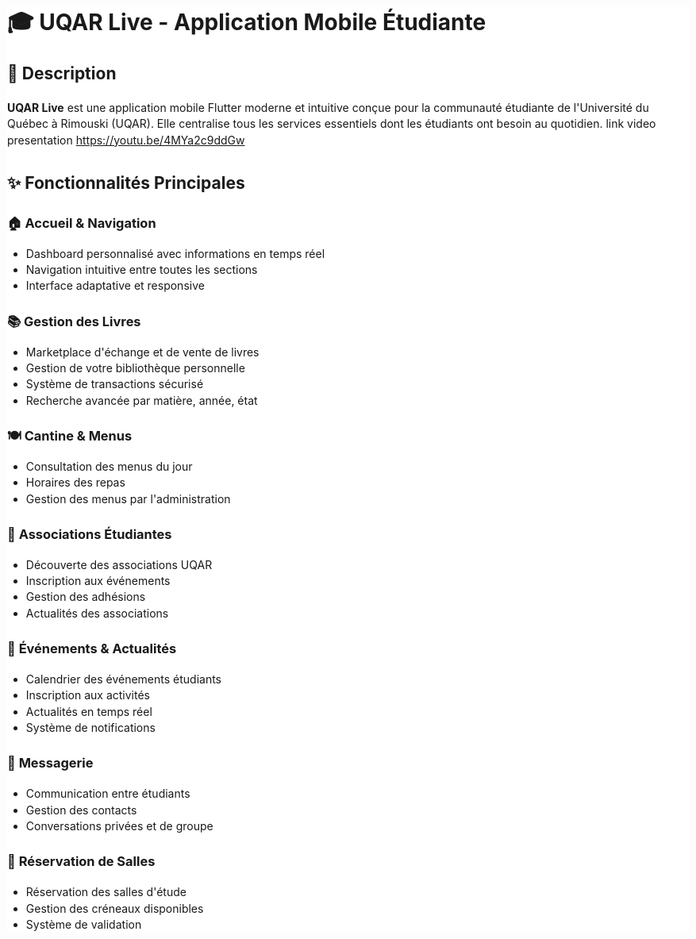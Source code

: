 # 🎓 UQAR Live - Application Mobile Étudiante

## 📱 Description

**UQAR Live** est une application mobile Flutter moderne et intuitive conçue pour la communauté étudiante de l'Université du Québec à Rimouski (UQAR). Elle centralise tous les services essentiels dont les étudiants ont besoin au quotidien.
link video presentation https://youtu.be/4MYa2c9ddGw
## ✨ Fonctionnalités Principales

### 🏠 **Accueil & Navigation**
- Dashboard personnalisé avec informations en temps réel
- Navigation intuitive entre toutes les sections
- Interface adaptative et responsive

### 📚 **Gestion des Livres**
- Marketplace d'échange et de vente de livres
- Gestion de votre bibliothèque personnelle
- Système de transactions sécurisé
- Recherche avancée par matière, année, état

### 🍽️ **Cantine & Menus**
- Consultation des menus du jour
- Horaires des repas
- Gestion des menus par l'administration

### 👥 **Associations Étudiantes**
- Découverte des associations UQAR
- Inscription aux événements
- Gestion des adhésions
- Actualités des associations

### 📅 **Événements & Actualités**
- Calendrier des événements étudiants
- Inscription aux activités
- Actualités en temps réel
- Système de notifications

### 💬 **Messagerie**
- Communication entre étudiants
- Gestion des contacts
- Conversations privées et de groupe

### 🏢 **Réservation de Salles**
- Réservation des salles d'étude
- Gestion des créneaux disponibles
- Système de validation
